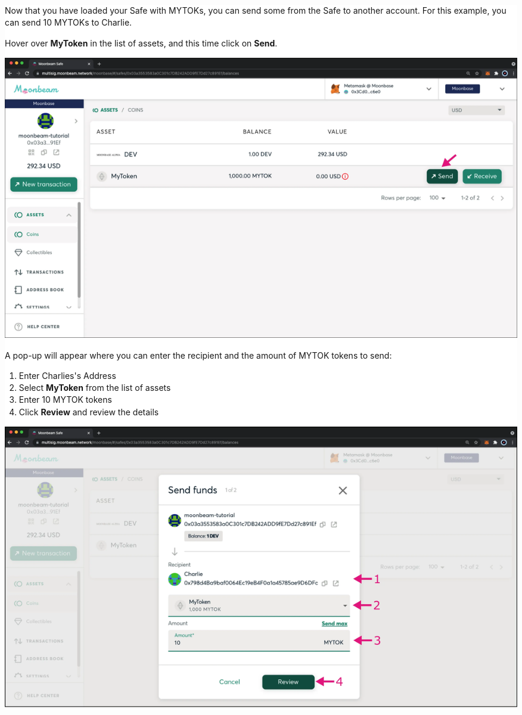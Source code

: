 Now that you have loaded your Safe with MYTOKs, you can send some from the Safe to another account. For this example, you can send 10 MYTOKs to Charlie.  

Hover over **MyToken** in the list of assets, and this time click on **Send**.

![Send ERC-20s from the Safe](/images/tokens/manage/multisig-safe/safe-19.webp)

A pop-up will appear where you can enter the recipient and the amount of MYTOK tokens to send:

 1. Enter Charlies's Address
 2. Select **MyToken** from the list of assets
 3. Enter 10 MYTOK tokens
 4. Click **Review** and review the details

![Send ERC-20s to Charlie from the Safe](/images/tokens/manage/multisig-safe/safe-20.webp)
